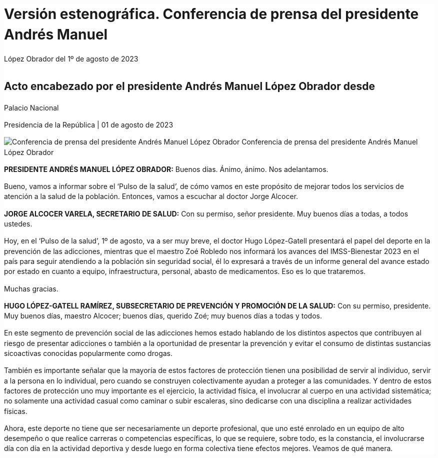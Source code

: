 #  Versión estenográfica. Conferencia de prensa del presidente Andrés Manuel
López Obrador del 1º de agosto de 2023

##  Acto encabezado por el presidente Andrés Manuel López Obrador desde
Palacio Nacional

Presidencia de la República | 01 de agosto de 2023 

![Conferencia de prensa del presidente Andrés Manuel López
Obrador](https://www.gob.mx/cms/uploads/article/main_image/135750/Conferencia_presidente_08.22.22.jpeg)
Conferencia de prensa del presidente Andrés Manuel López Obrador

**PRESIDENTE ANDRÉS MANUEL LÓPEZ OBRADOR:** Buenos días. Ánimo, ánimo. Nos
adelantamos.

Bueno, vamos a informar sobre el ‘Pulso de la salud’, de cómo vamos en este
propósito de mejorar todos los servicios de atención a la salud de la
población. Entonces, vamos a escuchar al doctor Jorge Alcocer.

**JORGE ALCOCER VARELA, SECRETARIO DE SALUD:** Con su permiso, señor
presidente. Muy buenos días a todas, a todos ustedes.

Hoy, en el ‘Pulso de la salud’, 1º de agosto, va a ser muy breve, el doctor
Hugo López-Gatell presentará el papel del deporte en la prevención de las
adicciones, mientras que el maestro Zoé Robledo nos informará los avances del
IMSS-Bienestar 2023 en el país para seguir atendiendo a la población sin
seguridad social, él lo expresará a través de un informe general del avance
estado por estado en cuanto a equipo, infraestructura, personal, abasto de
medicamentos. Eso es lo que trataremos.

Muchas gracias.

**HUGO LÓPEZ-GATELL RAMÍREZ, SUBSECRETARIO DE PREVENCIÓN Y PROMOCIÓN DE LA
SALUD:** Con su permiso, presidente. Muy buenos días, maestro Alcocer; buenos
días, querido Zoé; muy buenos días a todas y todos.

En este segmento de prevención social de las adicciones hemos estado hablando
de los distintos aspectos que contribuyen al riesgo de presentar adicciones o
también a la oportunidad de presentar la prevención y evitar el consumo de
distintas sustancias sicoactivas conocidas popularmente como drogas.

También es importante señalar que la mayoría de estos factores de protección
tienen una posibilidad de servir al individuo, servir a la persona en lo
individual, pero cuando se construyen colectivamente ayudan a proteger a las
comunidades. Y dentro de estos factores de protección uno muy importante es el
ejercicio, la actividad física, el involucrar al cuerpo en una actividad
sistemática; no solamente una actividad casual como caminar o subir escaleras,
sino dedicarse con una disciplina a realizar actividades físicas.

Ahora, este deporte no tiene que ser necesariamente un deporte profesional,
que uno esté enrolado en un equipo de alto desempeño o que realice carreras o
competencias específicas, lo que se requiere, sobre todo, es la constancia, el
involucrarse día con día en la actividad deportiva y desde luego en forma
colectiva tiene efectos mejores. Veamos de qué manera.
